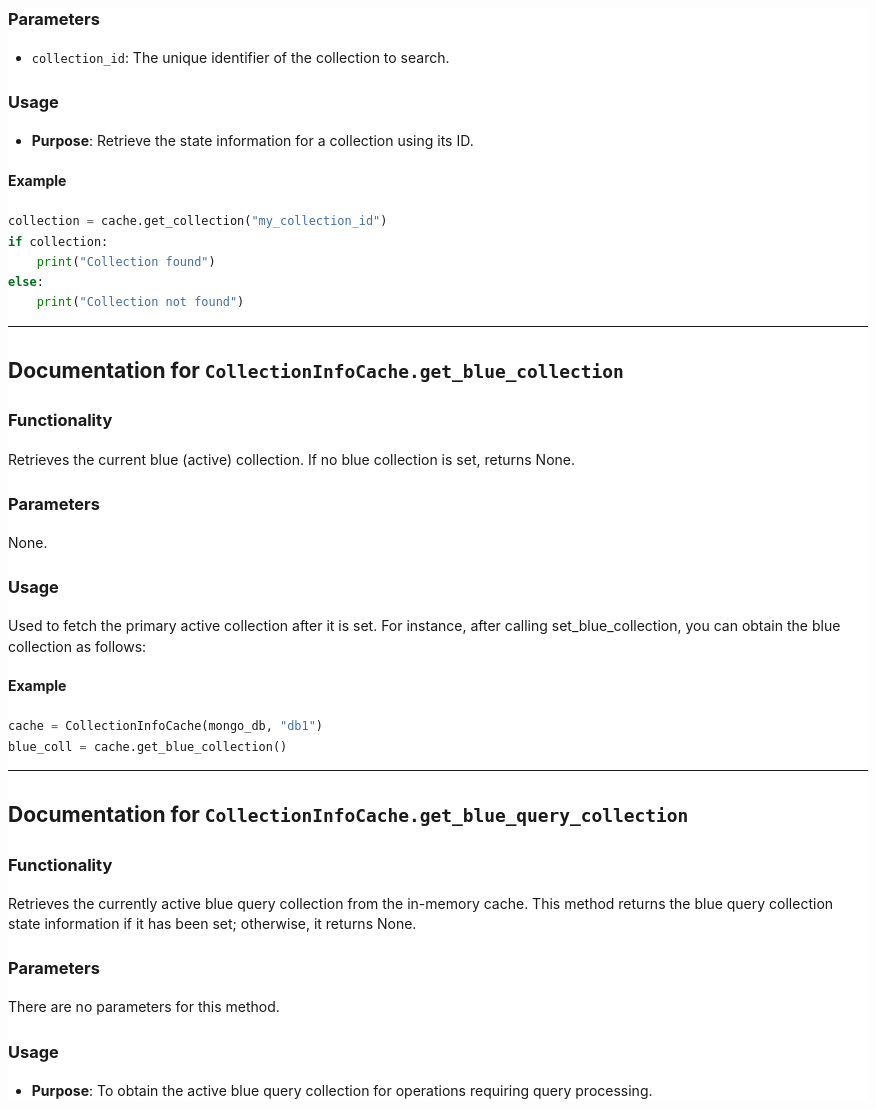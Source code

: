 ### Parameters
- `collection_id`: The unique identifier of the collection to search.

### Usage
- **Purpose**: Retrieve the state information for a collection using its ID.

#### Example
```python
collection = cache.get_collection("my_collection_id")
if collection:
    print("Collection found")
else:
    print("Collection not found")
```

---

## Documentation for `CollectionInfoCache.get_blue_collection`

### Functionality
Retrieves the current blue (active) collection. If no blue collection is set, returns None.

### Parameters
None.

### Usage
Used to fetch the primary active collection after it is set. For instance, after calling set_blue_collection, you can obtain the blue collection as follows:

#### Example
```python
cache = CollectionInfoCache(mongo_db, "db1")
blue_coll = cache.get_blue_collection()
```

---

## Documentation for `CollectionInfoCache.get_blue_query_collection`

### Functionality
Retrieves the currently active blue query collection from the in-memory cache. This method returns the blue query collection state information if it has been set; otherwise, it returns None.

### Parameters
There are no parameters for this method.

### Usage
- **Purpose**: To obtain the active blue query collection for operations requiring query processing.

